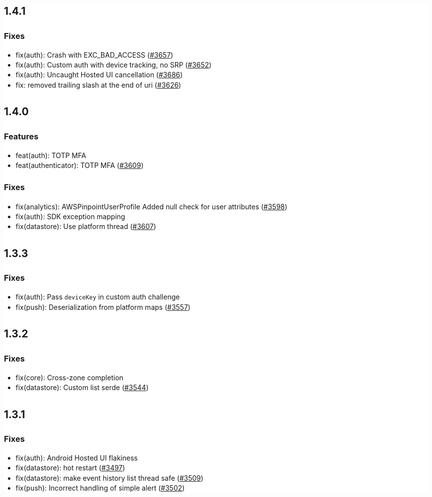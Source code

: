 ## 1.4.1

### Fixes
- fix(auth): Crash with EXC_BAD_ACCESS ([#3657](https://github.com/aws-amplify/amplify-flutter/pull/3657))
- fix(auth): Custom auth with device tracking, no SRP ([#3652](https://github.com/aws-amplify/amplify-flutter/pull/3652))
- fix(auth): Uncaught Hosted UI cancellation ([#3686](https://github.com/aws-amplify/amplify-flutter/pull/3686))
- fix: removed trailing slash at the end of uri ([#3626](https://github.com/aws-amplify/amplify-flutter/pull/3626))

## 1.4.0

### Features
- feat(auth): TOTP MFA
- feat(authenticator): TOTP MFA ([#3609](https://github.com/aws-amplify/amplify-flutter/pull/3609))

### Fixes
- fix(analytics): AWSPinpointUserProfile Added null check for user attributes ([#3598](https://github.com/aws-amplify/amplify-flutter/pull/3598))
- fix(auth): SDK exception mapping
- fix(datastore): Use platform thread ([#3607](https://github.com/aws-amplify/amplify-flutter/pull/3607))

## 1.3.3

### Fixes
- fix(auth): Pass `deviceKey` in custom auth challenge
- fix(push): Deserialization from platform maps ([#3557](https://github.com/aws-amplify/amplify-flutter/pull/3557))

## 1.3.2

### Fixes
- fix(core): Cross-zone completion
- fix(datastore): Custom list serde ([#3544](https://github.com/aws-amplify/amplify-flutter/pull/3544))

## 1.3.1

### Fixes
- fix(auth): Android Hosted UI flakiness
- fix(datastore): hot restart ([#3497](https://github.com/aws-amplify/amplify-flutter/pull/3497))
- fix(datastore): make event history list thread safe ([#3509](https://github.com/aws-amplify/amplify-flutter/pull/3509))
- fix(push): Incorrect handling of simple alert ([#3502](https://github.com/aws-amplify/amplify-flutter/pull/3502))
